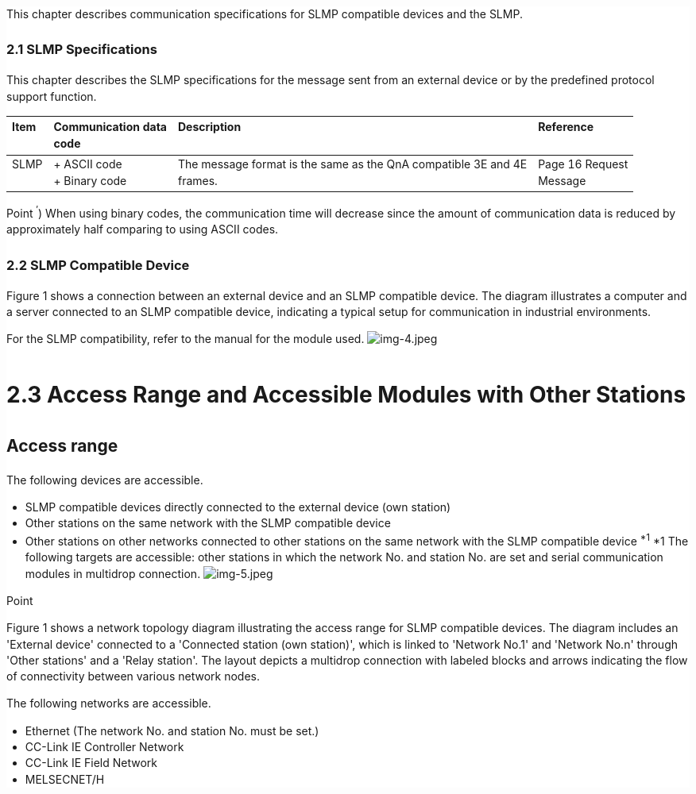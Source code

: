 This chapter describes communication specifications for SLMP compatible devices and the SLMP.

### 2.1 SLMP Specifications

This chapter describes the SLMP specifications for the message sent from an external device or by the predefined protocol support function.

| Item | Communication data <br> code    | Description                                                                 | Reference                    |
|:---- |:------------------------------- |:--------------------------------------------------------------------------- |:---------------------------- |
| SLMP | + ASCII code <br> + Binary code | The message format is the same as the QnA compatible 3E and 4E <br> frames. | Page 16 Request <br> Message |

Point $\left.{ }^{\prime}\right)$
When using binary codes, the communication time will decrease since the amount of communication data is reduced by approximately half comparing to using ASCII codes.

### 2.2 SLMP Compatible Device

Figure 1 shows a connection between an external device and an SLMP compatible device. The diagram illustrates a computer and a server connected to an SLMP compatible device, indicating a typical setup for communication in industrial environments.

For the SLMP compatibility, refer to the manual for the module used.
![img-4.jpeg](images/img-4.jpeg.png)

# 2.3 Access Range and Accessible Modules with Other Stations

## Access range

The following devices are accessible.

- SLMP compatible devices directly connected to the external device (own station)
- Other stations on the same network with the SLMP compatible device
- Other stations on other networks connected to other stations on the same network with the SLMP compatible device ${ }^{* 1}$
  *1 The following targets are accessible: other stations in which the network No. and station No. are set and serial communication modules in multidrop connection.
  ![img-5.jpeg](images/img-5.jpeg.png)

Point

Figure 1 shows a network topology diagram illustrating the access range for SLMP compatible devices. The diagram includes an 'External device' connected to a 'Connected station (own station)', which is linked to 'Network No.1' and 'Network No.n' through 'Other stations' and a 'Relay station'. The layout depicts a multidrop connection with labeled blocks and arrows indicating the flow of connectivity between various network nodes.

The following networks are accessible.

- Ethernet (The network No. and station No. must be set.)
- CC-Link IE Controller Network
- CC-Link IE Field Network
- MELSECNET/H
